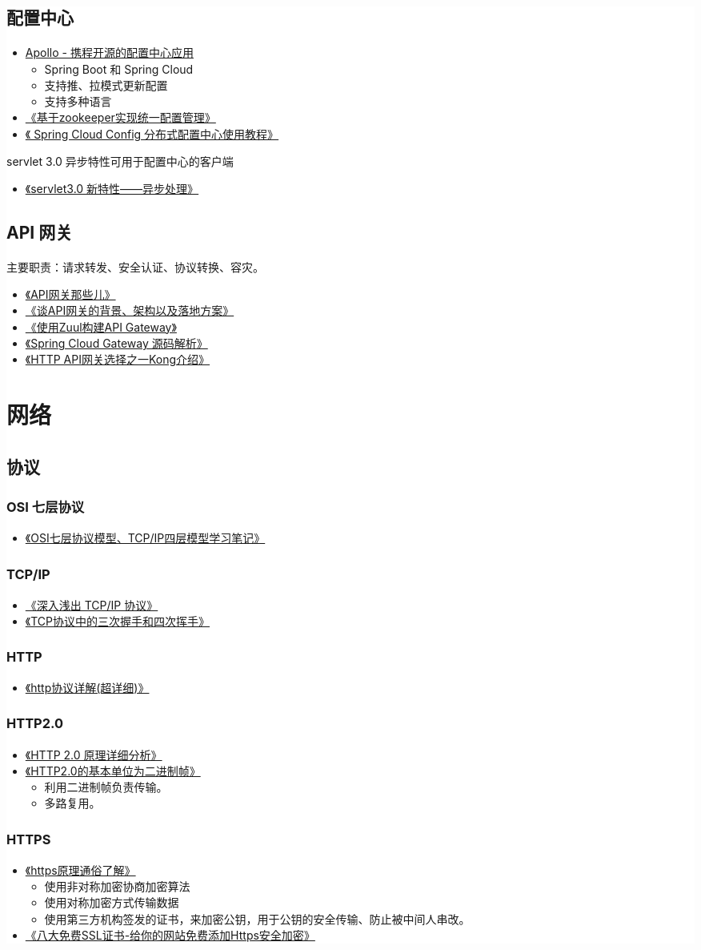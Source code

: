 ## 配置中心

- [Apollo - 携程开源的配置中心应用](https://github.com/ctripcorp/apollo)
  - Spring Boot 和 Spring Cloud
  - 支持推、拉模式更新配置
  - 支持多种语言 
- [《基于zookeeper实现统一配置管理》](https://blog.csdn.net/u011320740/article/details/78742625)
- [《 Spring Cloud Config 分布式配置中心使用教程》](https://www.cnblogs.com/shamo89/p/8016908.html)

servlet 3.0 异步特性可用于配置中心的客户端

- [《servlet3.0 新特性——异步处理》](https://www.cnblogs.com/dogdogwang/p/7151866.html)

## API 网关

主要职责：请求转发、安全认证、协议转换、容灾。

- [《API网关那些儿》](http://yunlzheng.github.io/2017/03/14/the-things-about-api-gateway/)
- [《谈API网关的背景、架构以及落地方案》](http://www.infoq.com/cn/news/2016/07/API-background-architecture-floo)
- [《使用Zuul构建API Gateway》](https://blog.csdn.net/zhanglh046/article/details/78651993)
- [《Spring Cloud Gateway 源码解析》](http://www.iocoder.cn/categories/Spring-Cloud-Gateway/?vip&architect-awesome)
- [《HTTP API网关选择之一Kong介绍》](https://mp.weixin.qq.com/s/LIq2CiXJQmmjBC0yvYLY5A)

# 网络

## 协议

### OSI 七层协议

- [《OSI七层协议模型、TCP/IP四层模型学习笔记》](https://www.cnblogs.com/Robin-YB/p/6668762.html)

### TCP/IP

- [《深入浅出 TCP/IP 协议》](https://www.cnblogs.com/onepixel/p/7092302.html)
- [《TCP协议中的三次握手和四次挥手》](https://blog.csdn.net/whuslei/article/details/6667471/)

### HTTP

- [《http协议详解(超详细)》](https://www.cnblogs.com/wangning528/p/6388464.html)

### HTTP2.0

- [《HTTP 2.0 原理详细分析》](https://blog.csdn.net/zhuyiquan/article/details/69257126)
- [《HTTP2.0的基本单位为二进制帧》](https://blog.csdn.net/u012657197/article/details/77877840)
  - 利用二进制帧负责传输。
  - 多路复用。

### HTTPS

- [《https原理通俗了解》](https://www.cnblogs.com/zhangshitong/p/6478721.html)
  - 使用非对称加密协商加密算法
  - 使用对称加密方式传输数据
  - 使用第三方机构签发的证书，来加密公钥，用于公钥的安全传输、防止被中间人串改。
- [《八大免费SSL证书-给你的网站免费添加Https安全加密》](https://blog.csdn.net/enweitech/article/details/53213862)
